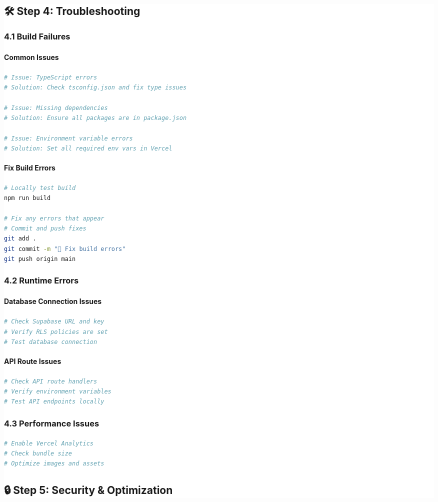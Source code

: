 ## 🛠️ **Step 4: Troubleshooting**

### **4.1 Build Failures**

#### **Common Issues**
```bash
# Issue: TypeScript errors
# Solution: Check tsconfig.json and fix type issues

# Issue: Missing dependencies
# Solution: Ensure all packages are in package.json

# Issue: Environment variable errors
# Solution: Set all required env vars in Vercel
```

#### **Fix Build Errors**
```bash
# Locally test build
npm run build

# Fix any errors that appear
# Commit and push fixes
git add .
git commit -m "🐛 Fix build errors"
git push origin main
```

### **4.2 Runtime Errors**

#### **Database Connection Issues**
```bash
# Check Supabase URL and key
# Verify RLS policies are set
# Test database connection
```

#### **API Route Issues**
```bash
# Check API route handlers
# Verify environment variables
# Test API endpoints locally
```

### **4.3 Performance Issues**
```bash
# Enable Vercel Analytics
# Check bundle size
# Optimize images and assets
```

## 🔒 **Step 5: Security & Optimization**
